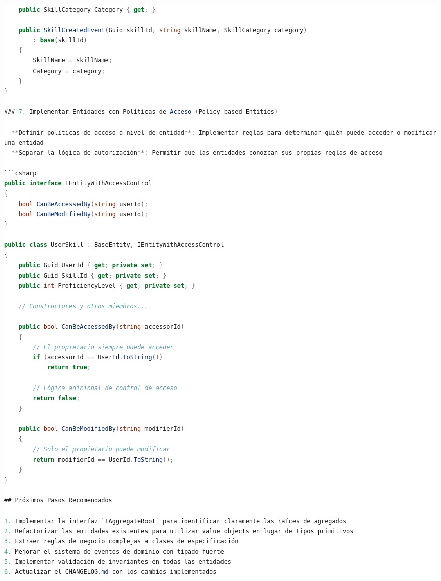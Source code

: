 ```csharp
    public SkillCategory Category { get; }
    
    public SkillCreatedEvent(Guid skillId, string skillName, SkillCategory category) 
        : base(skillId)
    {
        SkillName = skillName;
        Category = category;
    }
}

### 7. Implementar Entidades con Políticas de Acceso (Policy-based Entities)

- **Definir políticas de acceso a nivel de entidad**: Implementar reglas para determinar quién puede acceder o modificar una entidad
- **Separar la lógica de autorización**: Permitir que las entidades conozcan sus propias reglas de acceso

```csharp
public interface IEntityWithAccessControl
{
    bool CanBeAccessedBy(string userId);
    bool CanBeModifiedBy(string userId);
}

public class UserSkill : BaseEntity, IEntityWithAccessControl
{
    public Guid UserId { get; private set; }
    public Guid SkillId { get; private set; }
    public int ProficiencyLevel { get; private set; }
    
    // Constructores y otros miembros...
    
    public bool CanBeAccessedBy(string accessorId)
    {
        // El propietario siempre puede acceder
        if (accessorId == UserId.ToString())
            return true;
            
        // Lógica adicional de control de acceso
        return false;
    }
    
    public bool CanBeModifiedBy(string modifierId)
    {
        // Solo el propietario puede modificar
        return modifierId == UserId.ToString();
    }
}

## Próximos Pasos Recomendados

1. Implementar la interfaz `IAggregateRoot` para identificar claramente las raíces de agregados
2. Refactorizar las entidades existentes para utilizar value objects en lugar de tipos primitivos
3. Extraer reglas de negocio complejas a clases de especificación
4. Mejorar el sistema de eventos de dominio con tipado fuerte
5. Implementar validación de invariantes en todas las entidades
6. Actualizar el CHANGELOG.md con los cambios implementados